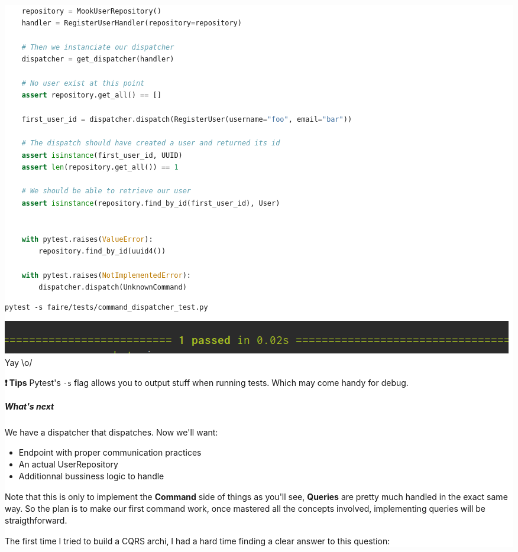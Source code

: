 ```python
    repository = MookUserRepository()
    handler = RegisterUserHandler(repository=repository)

    # Then we instanciate our dispatcher
    dispatcher = get_dispatcher(handler)

    # No user exist at this point
    assert repository.get_all() == []

    first_user_id = dispatcher.dispatch(RegisterUser(username="foo", email="bar"))

    # The dispatch should have created a user and returned its id
    assert isinstance(first_user_id, UUID)
    assert len(repository.get_all()) == 1

    # We should be able to retrieve our user
    assert isinstance(repository.find_by_id(first_user_id), User)


    with pytest.raises(ValueError):
        repository.find_by_id(uuid4())

    with pytest.raises(NotImplementedError):
        dispatcher.dispatch(UnknownCommand)
```

```shell script
pytest -s faire/tests/command_dispatcher_test.py
```
![./assets/pytest1.png](./assets/pytest1.png) Yay \o/


__❗ Tips__ Pytest's `-s` flag allows you to output stuff when running
tests. Which may come handy for debug.

##### What's next

We have a dispatcher that dispatches. Now we'll want:
* Endpoint with proper communication practices
* An actual UserRepository
* Additionnal bussiness logic to handle

Note that this is only to implement the __Command__ side of things
as you'll see, __Queries__ are pretty much handled in the exact same
way. So the plan is to make our first command work, once mastered
all the concepts involved, implementing queries will be straigthforward.



The first time I tried to build a CQRS archi, I had a hard time finding
a clear answer to this question:
